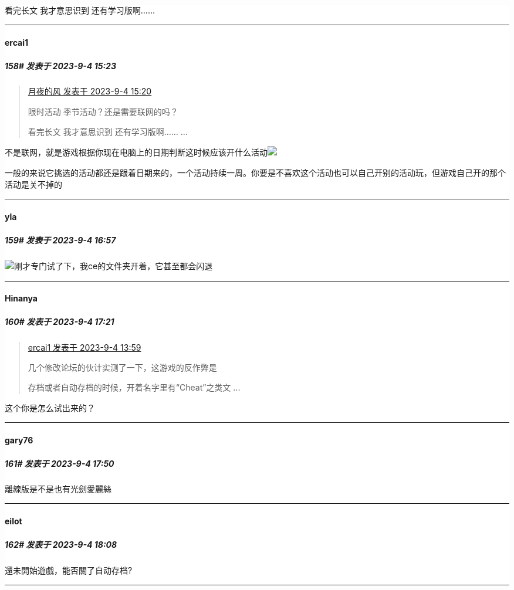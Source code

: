 看完长文 我才意思识到 还有学习版啊……

*****

####  ercai1  
##### 158#       发表于 2023-9-4 15:23

<blockquote><a href="httphttps://bbs.saraba1st.com/2b/forum.php?mod=redirect&amp;goto=findpost&amp;pid=62289023&amp;ptid=2149169" target="_blank">月夜的风 发表于 2023-9-4 15:20</a>

限时活动 季节活动？还是需要联网的吗？

看完长文 我才意思识到 还有学习版啊…… ...</blockquote>
不是联网，就是游戏根据你现在电脑上的日期判断这时候应该开什么活动<img src="https://static.saraba1st.com/image/smiley/face2017/057.png" referrerpolicy="no-referrer">

一般的来说它挑选的活动都还是跟着日期来的，一个活动持续一周。你要是不喜欢这个活动也可以自己开别的活动玩，但游戏自己开的那个活动是关不掉的


*****

####  yla  
##### 159#       发表于 2023-9-4 16:57

<img src="https://static.saraba1st.com/image/smiley/face2017/212.png" referrerpolicy="no-referrer">刚才专门试了下，我ce的文件夹开着，它甚至都会闪退


*****

####  Hinanya  
##### 160#       发表于 2023-9-4 17:21

<blockquote><a href="httphttps://bbs.saraba1st.com/2b/forum.php?mod=redirect&amp;goto=findpost&amp;pid=62288013&amp;ptid=2149169" target="_blank">ercai1 发表于 2023-9-4 13:59</a>

几个修改论坛的伙计实测了一下，这游戏的反作弊是

存档或者自动存档的时候，开着名字里有“Cheat”之类文 ...</blockquote>
这个你是怎么试出来的？


*****

####  gary76  
##### 161#       发表于 2023-9-4 17:50

離線版是不是也有光劍愛麗絲


*****

####  eilot  
##### 162#       发表于 2023-9-4 18:08

還未開始遊戲，能否關了自动存档?


*****
